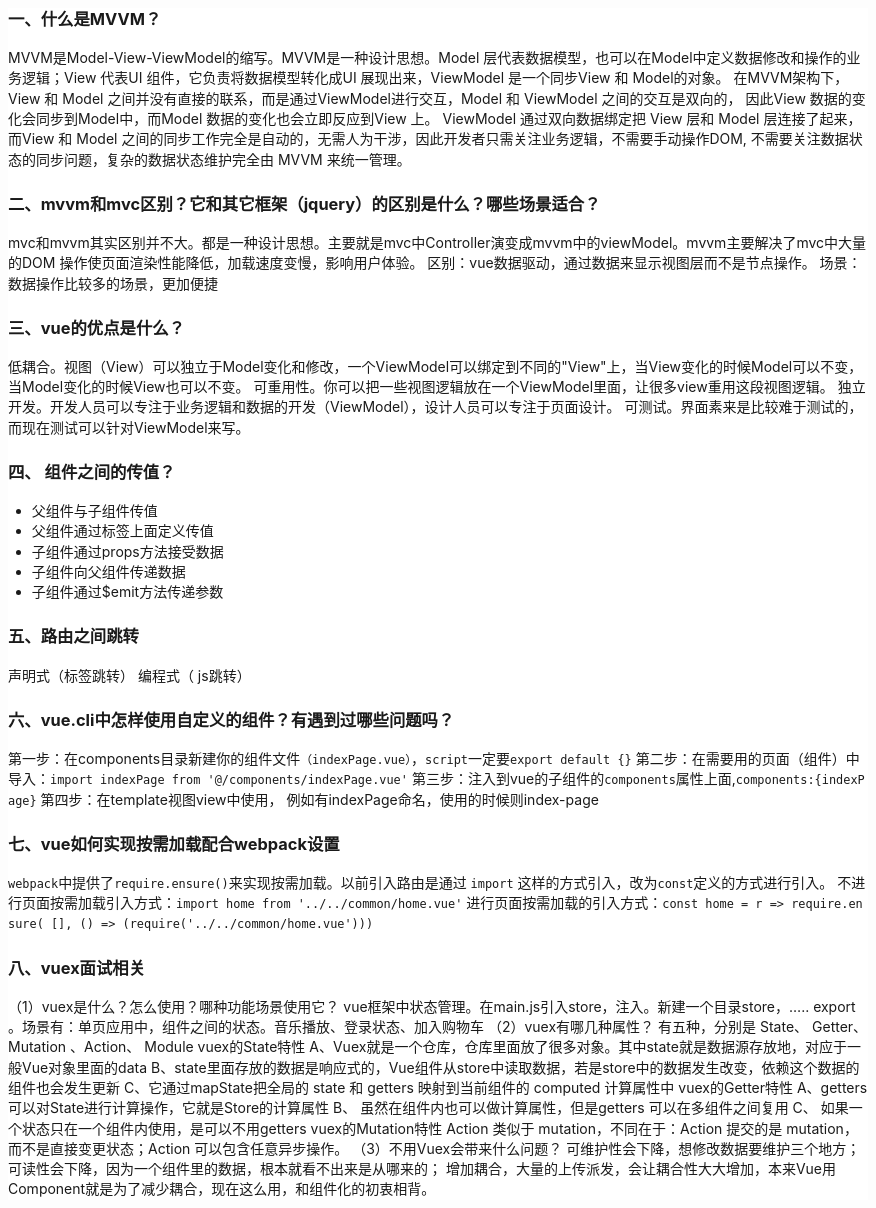 ### 一、什么是MVVM？
MVVM是Model-View-ViewModel的缩写。MVVM是一种设计思想。Model 层代表数据模型，也可以在Model中定义数据修改和操作的业务逻辑；View 代表UI 组件，它负责将数据模型转化成UI 展现出来，ViewModel 是一个同步View 和 Model的对象。
在MVVM架构下，View 和 Model 之间并没有直接的联系，而是通过ViewModel进行交互，Model 和 ViewModel 之间的交互是双向的， 因此View 数据的变化会同步到Model中，而Model 数据的变化也会立即反应到View 上。
ViewModel 通过双向数据绑定把 View 层和 Model 层连接了起来，而View 和 Model 之间的同步工作完全是自动的，无需人为干涉，因此开发者只需关注业务逻辑，不需要手动操作DOM, 不需要关注数据状态的同步问题，复杂的数据状态维护完全由 MVVM 来统一管理。

### 二、mvvm和mvc区别？它和其它框架（jquery）的区别是什么？哪些场景适合？
mvc和mvvm其实区别并不大。都是一种设计思想。主要就是mvc中Controller演变成mvvm中的viewModel。mvvm主要解决了mvc中大量的DOM 操作使页面渲染性能降低，加载速度变慢，影响用户体验。
区别：vue数据驱动，通过数据来显示视图层而不是节点操作。
场景：数据操作比较多的场景，更加便捷

### 三、vue的优点是什么？
低耦合。视图（View）可以独立于Model变化和修改，一个ViewModel可以绑定到不同的"View"上，当View变化的时候Model可以不变，当Model变化的时候View也可以不变。
可重用性。你可以把一些视图逻辑放在一个ViewModel里面，让很多view重用这段视图逻辑。
独立开发。开发人员可以专注于业务逻辑和数据的开发（ViewModel），设计人员可以专注于页面设计。
可测试。界面素来是比较难于测试的，而现在测试可以针对ViewModel来写。

### 四、 组件之间的传值？
- 父组件与子组件传值
- 父组件通过标签上面定义传值
- 子组件通过props方法接受数据
- 子组件向父组件传递数据
- 子组件通过$emit方法传递参数

### 五、路由之间跳转
声明式（标签跳转） 编程式（ js跳转）

### 六、vue.cli中怎样使用自定义的组件？有遇到过哪些问题吗？
第一步：在components目录新建你的组件文件`（indexPage.vue）`，`script`一定要`export default {}`
第二步：在需要用的页面（组件）中导入：`import indexPage from '@/components/indexPage.vue'`
第三步：注入到vue的子组件的`components`属性上面,`components:{indexPage}`
第四步：在template视图view中使用，
例如有indexPage命名，使用的时候则index-page

### 七、vue如何实现按需加载配合webpack设置
`webpack`中提供了`require.ensure()`来实现按需加载。以前引入路由是通过 `import` 这样的方式引入，改为`const`定义的方式进行引入。
不进行页面按需加载引入方式：`import home from '../../common/home.vue'`
进行页面按需加载的引入方式：`const home = r => require.ensure( [], () => (require('../../common/home.vue')))`

### 八、vuex面试相关
（1）vuex是什么？怎么使用？哪种功能场景使用它？
vue框架中状态管理。在main.js引入store，注入。新建一个目录store，….. export 。场景有：单页应用中，组件之间的状态。音乐播放、登录状态、加入购物车
（2）vuex有哪几种属性？
有五种，分别是 State、 Getter、Mutation 、Action、 Module
vuex的State特性
A、Vuex就是一个仓库，仓库里面放了很多对象。其中state就是数据源存放地，对应于一般Vue对象里面的data
B、state里面存放的数据是响应式的，Vue组件从store中读取数据，若是store中的数据发生改变，依赖这个数据的组件也会发生更新
C、它通过mapState把全局的 state 和 getters 映射到当前组件的 computed 计算属性中
vuex的Getter特性
A、getters 可以对State进行计算操作，它就是Store的计算属性
B、 虽然在组件内也可以做计算属性，但是getters 可以在多组件之间复用
C、 如果一个状态只在一个组件内使用，是可以不用getters
vuex的Mutation特性
Action 类似于 mutation，不同在于：Action 提交的是 mutation，而不是直接变更状态；Action 可以包含任意异步操作。
（3）不用Vuex会带来什么问题？
可维护性会下降，想修改数据要维护三个地方；
可读性会下降，因为一个组件里的数据，根本就看不出来是从哪来的；
增加耦合，大量的上传派发，会让耦合性大大增加，本来Vue用Component就是为了减少耦合，现在这么用，和组件化的初衷相背。
